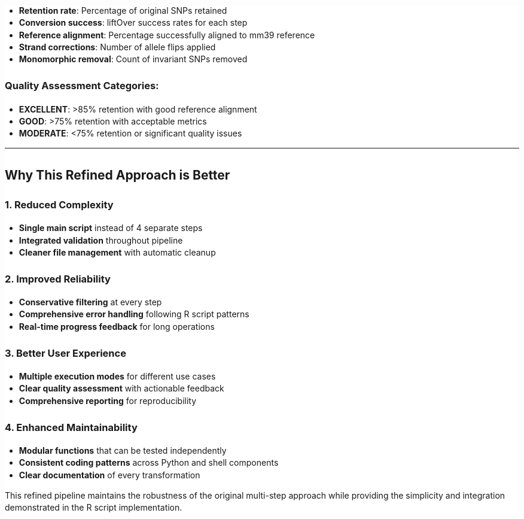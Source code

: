 - **Retention rate**: Percentage of original SNPs retained
- **Conversion success**: liftOver success rates for each step
- **Reference alignment**: Percentage successfully aligned to mm39 reference
- **Strand corrections**: Number of allele flips applied
- **Monomorphic removal**: Count of invariant SNPs removed

### **Quality Assessment Categories:**

- **EXCELLENT**: >85% retention with good reference alignment
- **GOOD**: >75% retention with acceptable metrics
- **MODERATE**: <75% retention or significant quality issues

---

## Why This Refined Approach is Better

### **1. Reduced Complexity**

- **Single main script** instead of 4 separate steps
- **Integrated validation** throughout pipeline
- **Cleaner file management** with automatic cleanup

### **2. Improved Reliability**

- **Conservative filtering** at every step
- **Comprehensive error handling** following R script patterns
- **Real-time progress feedback** for long operations

### **3. Better User Experience**

- **Multiple execution modes** for different use cases
- **Clear quality assessment** with actionable feedback
- **Comprehensive reporting** for reproducibility

### **4. Enhanced Maintainability**

- **Modular functions** that can be tested independently
- **Consistent coding patterns** across Python and shell components
- **Clear documentation** of every transformation

This refined pipeline maintains the robustness of the original multi-step approach while providing the simplicity and integration demonstrated in the R script implementation.
